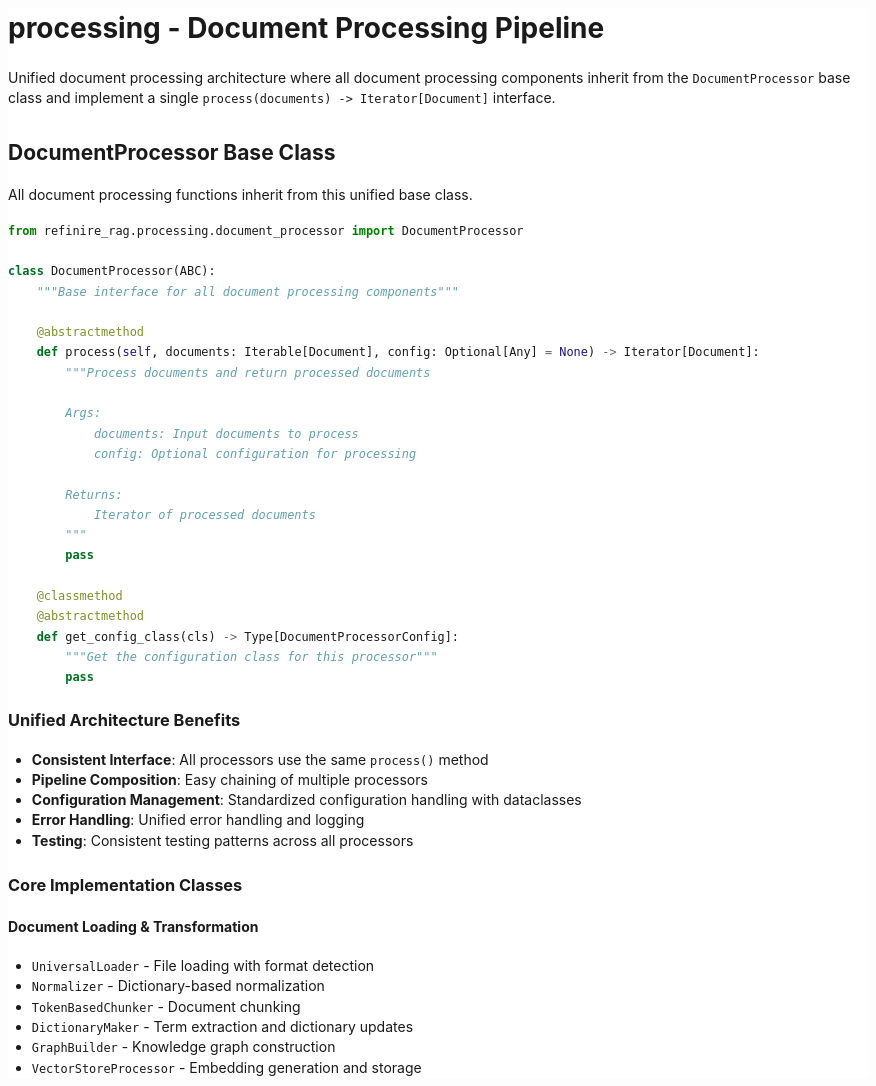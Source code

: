 # processing - Document Processing Pipeline

Unified document processing architecture where all document processing components inherit from the `DocumentProcessor` base class and implement a single `process(documents) -> Iterator[Document]` interface.

## DocumentProcessor Base Class

All document processing functions inherit from this unified base class.

```python
from refinire_rag.processing.document_processor import DocumentProcessor

class DocumentProcessor(ABC):
    """Base interface for all document processing components"""
    
    @abstractmethod
    def process(self, documents: Iterable[Document], config: Optional[Any] = None) -> Iterator[Document]:
        """Process documents and return processed documents
        
        Args:
            documents: Input documents to process
            config: Optional configuration for processing
            
        Returns:
            Iterator of processed documents
        """
        pass
    
    @classmethod
    @abstractmethod
    def get_config_class(cls) -> Type[DocumentProcessorConfig]:
        """Get the configuration class for this processor"""
        pass
```

### Unified Architecture Benefits

- **Consistent Interface**: All processors use the same `process()` method
- **Pipeline Composition**: Easy chaining of multiple processors
- **Configuration Management**: Standardized configuration handling with dataclasses
- **Error Handling**: Unified error handling and logging
- **Testing**: Consistent testing patterns across all processors

### Core Implementation Classes

#### Document Loading & Transformation
- `UniversalLoader` - File loading with format detection
- `Normalizer` - Dictionary-based normalization  
- `TokenBasedChunker` - Document chunking
- `DictionaryMaker` - Term extraction and dictionary updates
- `GraphBuilder` - Knowledge graph construction
- `VectorStoreProcessor` - Embedding generation and storage
